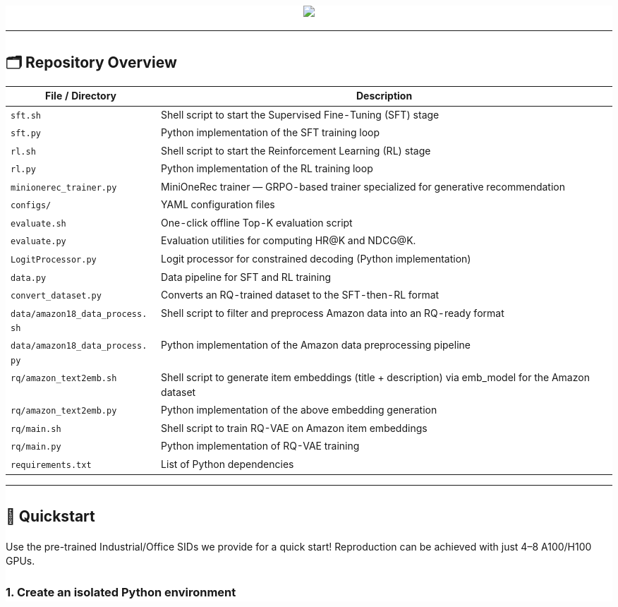 <div align="center">
<img src="./assets/minionerec_main_result.png" width=100% ></img> 
</div>

---

## 🗂️ Repository Overview

| File / Directory          | Description                                                                                                   |
| ------------------------- | ------------------------------------------------------------------------------------------------------------- |
| `sft.sh`                  | Shell script to start the Supervised Fine-Tuning (SFT) stage                                           |
| `sft.py`                  | Python implementation of the SFT training loop                                                            |
| `rl.sh`                   | Shell script to start the Reinforcement Learning (RL) stage                             |
| `rl.py`                   | Python implementation of the RL training loop                                              |
| `minionerec_trainer.py`   | MiniOneRec trainer — GRPO-based trainer specialized for generative recommendation                              |
| `configs/`                | YAML configuration files                                            |
| `evaluate.sh`     | One-click offline Top-K evaluation script                                                        |
| `evaluate.py`     | Evaluation utilities for computing HR@K and NDCG@K.                                                           |
| `LogitProcessor.py`                | Logit processor for constrained decoding (Python implementation)                                         |
| `data.py`                | Data pipeline for SFT and RL training                          |
| `convert_dataset.py`                | Converts an RQ-trained dataset to the SFT-then-RL format                                            |
| `data/amazon18_data_process.sh`                |    Shell script to filter and preprocess Amazon data into an RQ-ready format                                      |
| `data/amazon18_data_process.py`                |   Python implementation of the Amazon data preprocessing pipeline                                        |
| `rq/amazon_text2emb.sh`                |   Shell script to generate item embeddings (title + description) via emb_model for the Amazon dataset                                   |
| `rq/amazon_text2emb.py`                |   Python implementation of the above embedding generation                                         |
| `rq/main.sh`                |   Shell script to train RQ-VAE on Amazon item embeddings                        |
| `rq/main.py`                |   Python implementation of RQ-VAE training                                            |
| `requirements.txt`        | List of Python dependencies                                                                                |

---

## 🚀 Quickstart

Use the pre-trained Industrial/Office SIDs we provide for a quick start!
Reproduction can be achieved with just 4–8 A100/H100 GPUs.

### 1. Create an isolated Python environment
